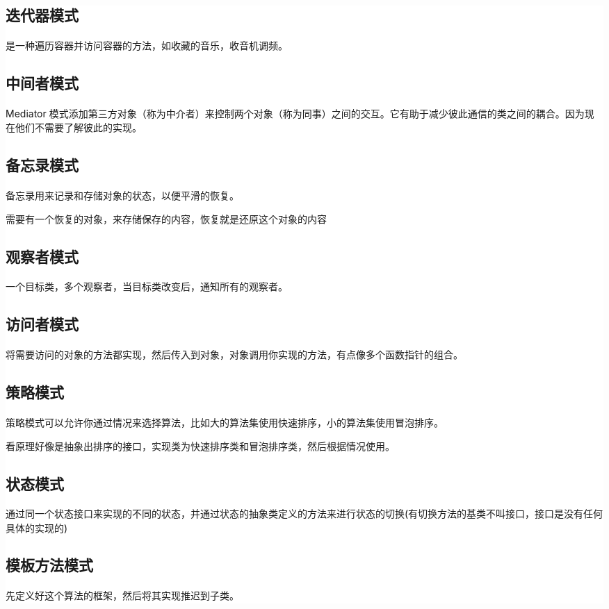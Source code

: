 
## 迭代器模式

是一种遍历容器并访问容器的方法，如收藏的音乐，收音机调频。


## 中间者模式

Mediator 模式添加第三方对象（称为中介者）来控制两个对象（称为同事）之间的交互。它有助于减少彼此通信的类之间的耦合。因为现在他们不需要了解彼此的实现。


## 备忘录模式

备忘录用来记录和存储对象的状态，以便平滑的恢复。

需要有一个恢复的对象，来存储保存的内容，恢复就是还原这个对象的内容


## 观察者模式

一个目标类，多个观察者，当目标类改变后，通知所有的观察者。


## 访问者模式

将需要访问的对象的方法都实现，然后传入到对象，对象调用你实现的方法，有点像多个函数指针的组合。


## 策略模式

策略模式可以允许你通过情况来选择算法，比如大的算法集使用快速排序，小的算法集使用冒泡排序。

看原理好像是抽象出排序的接口，实现类为快速排序类和冒泡排序类，然后根据情况使用。


## 状态模式

通过同一个状态接口来实现的不同的状态，并通过状态的抽象类定义的方法来进行状态的切换(有切换方法的基类不叫接口，接口是没有任何具体的实现的)


## 模板方法模式

先定义好这个算法的框架，然后将其实现推迟到子类。







